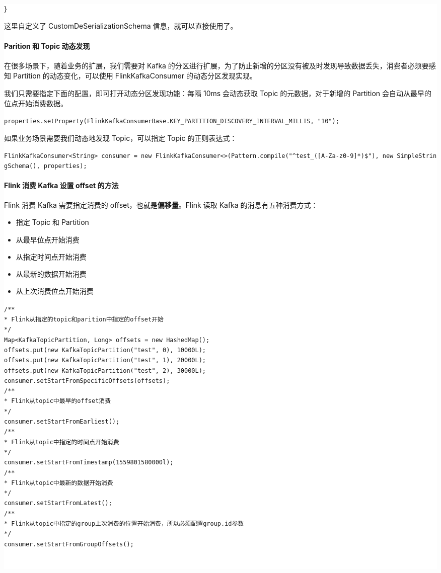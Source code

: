 }
</code></pre>
<p data-nodeid="21">这里自定义了 CustomDeSerializationSchema 信息，就可以直接使用了。</p>
<h4 data-nodeid="22">Parition 和 Topic 动态发现</h4>
<p data-nodeid="23">在很多场景下，随着业务的扩展，我们需要对 Kafka 的分区进行扩展，为了防止新增的分区没有被及时发现导致数据丢失，消费者必须要感知 Partition 的动态变化，可以使用 FlinkKafkaConsumer 的动态分区发现实现。</p>
<p data-nodeid="24">我们只需要指定下面的配置，即可打开动态分区发现功能：每隔 10ms 会动态获取 Topic 的元数据，对于新增的 Partition 会自动从最早的位点开始消费数据。</p>
<pre class="lang-java" data-nodeid="25"><code data-language="java">properties.setProperty(FlinkKafkaConsumerBase.KEY_PARTITION_DISCOVERY_INTERVAL_MILLIS, <span class="hljs-string">"10"</span>);
</code></pre>
<p data-nodeid="26">如果业务场景需要我们动态地发现 Topic，可以指定 Topic 的正则表达式：</p>
<pre class="lang-java" data-nodeid="27"><code data-language="java">FlinkKafkaConsumer&lt;String&gt; consumer = <span class="hljs-keyword">new</span> FlinkKafkaConsumer&lt;&gt;(Pattern.compile(<span class="hljs-string">"^test_([A-Za-z0-9]*)$"</span>), <span class="hljs-keyword">new</span> SimpleStringSchema(), properties);
</code></pre>
<h4 data-nodeid="28">Flink 消费 Kafka 设置 offset 的方法</h4>
<p data-nodeid="29">Flink 消费 Kafka 需要指定消费的 offset，也就是<strong data-nodeid="100">偏移量</strong>。Flink 读取 Kafka 的消息有五种消费方式：</p>
<ul data-nodeid="30">
<li data-nodeid="31">
<p data-nodeid="32">指定 Topic 和 Partition</p>
</li>
<li data-nodeid="33">
<p data-nodeid="34">从最早位点开始消费</p>
</li>
<li data-nodeid="35">
<p data-nodeid="36">从指定时间点开始消费</p>
</li>
<li data-nodeid="37">
<p data-nodeid="38">从最新的数据开始消费</p>
</li>
<li data-nodeid="39">
<p data-nodeid="40">从上次消费位点开始消费</p>
</li>
</ul>
<pre class="lang-java" data-nodeid="41"><code data-language="java"><span class="hljs-comment">/**
* Flink从指定的topic和parition中指定的offset开始
*/</span>
Map&lt;KafkaTopicPartition, Long&gt; offsets = <span class="hljs-keyword">new</span> HashedMap();
offsets.put(<span class="hljs-keyword">new</span> KafkaTopicPartition(<span class="hljs-string">"test"</span>, <span class="hljs-number">0</span>), <span class="hljs-number">10000L</span>);
offsets.put(<span class="hljs-keyword">new</span> KafkaTopicPartition(<span class="hljs-string">"test"</span>, <span class="hljs-number">1</span>), <span class="hljs-number">20000L</span>);
offsets.put(<span class="hljs-keyword">new</span> KafkaTopicPartition(<span class="hljs-string">"test"</span>, <span class="hljs-number">2</span>), <span class="hljs-number">30000L</span>);
consumer.setStartFromSpecificOffsets(offsets);
<span class="hljs-comment">/**
* Flink从topic中最早的offset消费
*/</span>
consumer.setStartFromEarliest();
<span class="hljs-comment">/**
* Flink从topic中指定的时间点开始消费
*/</span>
consumer.setStartFromTimestamp(<span class="hljs-number">1559801580000l</span>);
<span class="hljs-comment">/**
* Flink从topic中最新的数据开始消费
*/</span>
consumer.setStartFromLatest();
<span class="hljs-comment">/**
* Flink从topic中指定的group上次消费的位置开始消费，所以必须配置group.id参数
*/</span>
consumer.setStartFromGroupOffsets();